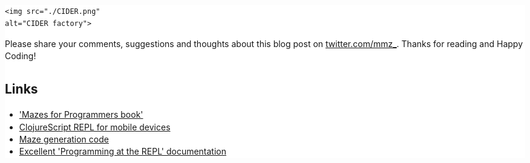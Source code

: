     <img src="./CIDER.png"
    alt="CIDER factory">
</a>

Please share your comments, suggestions and thoughts about this blog post on
[twitter.com/mmz_](https://twitter.com/mmz_). Thanks for reading and Happy
Coding!

## Links

- ['Mazes for Programmers
  book'](https://www.amazon.com/Mazes-Programmers-Twisty-Little-Passages/dp/1680500554)
-  [ClojureScript REPL
for mobile devices](https://itunes.apple.com/us/app/replete/id1013465639)
-  [Maze generation
code](https://gist.github.com/mmzsource/ee88b93a3829f98fcb6188f2f2162fcf)
- [Excellent 'Programming at the REPL'
  documentation](https://clojure.org/guides/repl/introduction)
